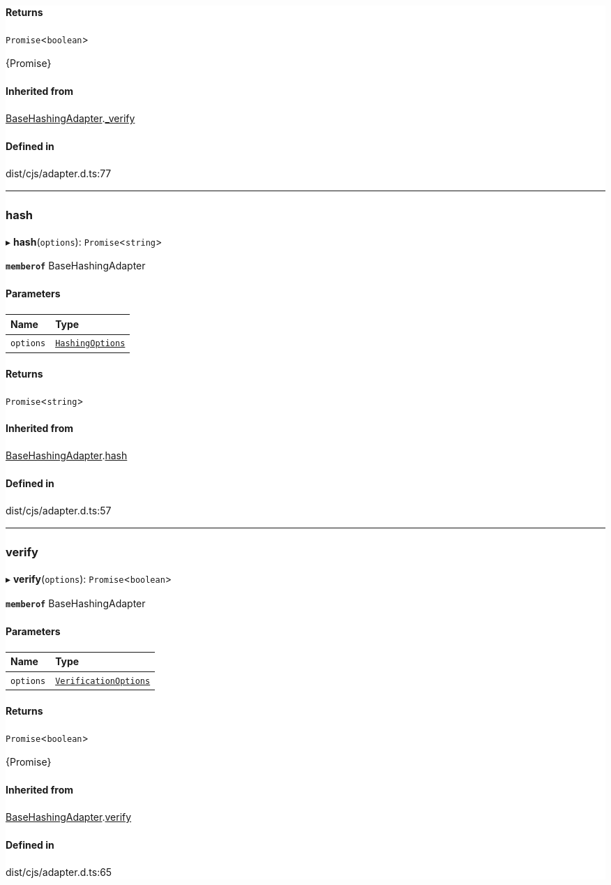 #### Returns

`Promise`<`boolean`\>

{Promise<boolean>}

#### Inherited from

[BaseHashingAdapter](index._internal_.BaseHashingAdapter.md).[_verify](index._internal_.BaseHashingAdapter.md#_verify)

#### Defined in

dist/cjs/adapter.d.ts:77

___

### hash

▸ **hash**(`options`): `Promise`<`string`\>

**`memberof`** BaseHashingAdapter

#### Parameters

| Name | Type |
| :------ | :------ |
| `options` | [`HashingOptions`](../interfaces/index.HashingOptions.md) |

#### Returns

`Promise`<`string`\>

#### Inherited from

[BaseHashingAdapter](index._internal_.BaseHashingAdapter.md).[hash](index._internal_.BaseHashingAdapter.md#hash)

#### Defined in

dist/cjs/adapter.d.ts:57

___

### verify

▸ **verify**(`options`): `Promise`<`boolean`\>

**`memberof`** BaseHashingAdapter

#### Parameters

| Name | Type |
| :------ | :------ |
| `options` | [`VerificationOptions`](../interfaces/index.VerificationOptions.md) |

#### Returns

`Promise`<`boolean`\>

{Promise<boolean>}

#### Inherited from

[BaseHashingAdapter](index._internal_.BaseHashingAdapter.md).[verify](index._internal_.BaseHashingAdapter.md#verify)

#### Defined in

dist/cjs/adapter.d.ts:65
